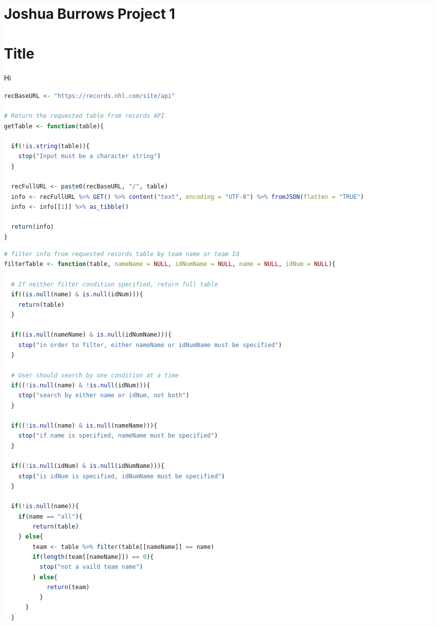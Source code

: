 Joshua Burrows Project 1
================

# Title

Hi

``` r
recBaseURL <- "https://records.nhl.com/site/api"

# Return the requested table from records API
getTable <- function(table){
  
  if(!is.string(table)){
    stop("Input must be a character string")
  }
  
  recFullURL <- paste0(recBaseURL, "/", table) 
  info <- recFullURL %>% GET() %>% content("text", encoding = "UTF-8") %>% fromJSON(flatten = "TRUE")
  info <- info[[1]] %>% as_tibble()
  
  return(info)
}
```

``` r
# filter info from requested records table by team name or team Id
filterTable <- function(table, nameName = NULL, idNumName = NULL, name = NULL, idNum = NULL){
  
  # If neither filter condition specified, return full table
  if((is.null(name) & is.null(idNum))){
    return(table)
  }
  
  if((is.null(nameName) & is.null(idNumName))){
    stop("in order to filter, either nameName or idNumName must be specified")
  } 
  
  # User should search by one condition at a time
  if((!is.null(name) & !is.null(idNum))){
    stop("search by either name or idNum, not both")
  }
  
  if((!is.null(name) & is.null(nameName))){
    stop("if name is specified, nameName must be specified")
  }
  
  if((!is.null(idNum) & is.null(idNumName))){
    stop("is idNum is specified, idNumName must be specified")
  }
  
  if(!is.null(name)){
    if(name == "all"){ 
        return(table)
    } else{
        team <- table %>% filter(table[[nameName]] == name)
        if(length(team[[nameName]]) == 0){
          stop("not a vaild team name")
        } else{
            return(team)
          }
      } 
  }
```